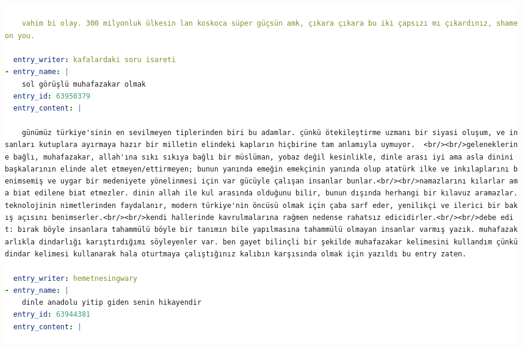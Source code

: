 ```yaml
    
    vahim bi olay. 300 milyonluk ülkesin lan koskoca süper güçsün amk, çıkara çıkara bu iki çapsızı mı çıkardınız, shame on you.
    
  entry_writer: kafalardaki soru isareti
- entry_name: |
    sol görüşlü muhafazakar olmak
  entry_id: 63950379
  entry_content: |
    
    günümüz türkiye'sinin en sevilmeyen tiplerinden biri bu adamlar. çünkü ötekileştirme uzmanı bir siyasi oluşum, ve insanları kutuplara ayırmaya hazır bir milletin elindeki kapların hiçbirine tam anlamıyla uymuyor.  <br/><br/>geleneklerine bağlı, muhafazakar, allah'ına sıkı sıkıya bağlı bir müslüman, yobaz değil kesinlikle, dinle arası iyi ama asla dinini başkalarının elinde alet etmeyen/ettirmeyen; bunun yanında emeğin emekçinin yanında olup atatürk ilke ve inkılaplarını benimsemiş ve uygar bir medeniyete yönelinmesi için var gücüyle çalışan insanlar bunlar.<br/><br/>namazlarını kılarlar ama biat edilene biat etmezler. dinin allah ile kul arasında olduğunu bilir, bunun dışında herhangi bir kılavuz aramazlar. teknolojinin nimetlerinden faydalanır, modern türkiye'nin öncüsü olmak için çaba sarf eder, yenilikçi ve ilerici bir bakış açısını benimserler.<br/><br/>kendi hallerinde kavrulmalarına rağmen nedense rahatsız edicidirler.<br/><br/>debe edit: bırak böyle insanlara tahammülü böyle bir tanımın bile yapılmasına tahammülü olmayan insanlar varmış yazık. muhafazakarlıkla dindarlığı karıştırdığımı söyleyenler var. ben gayet bilinçli bir şekilde muhafazakar kelimesini kullandım çünkü dindar kelimesi kullanarak hala oturtmaya çalıştığınız kalıbın karşısında olmak için yazıldı bu entry zaten.
   
  entry_writer: hemetnesingwary
- entry_name: |
    dinle anadolu yitip giden senin hikayendir
  entry_id: 63944381
  entry_content: |
    
```